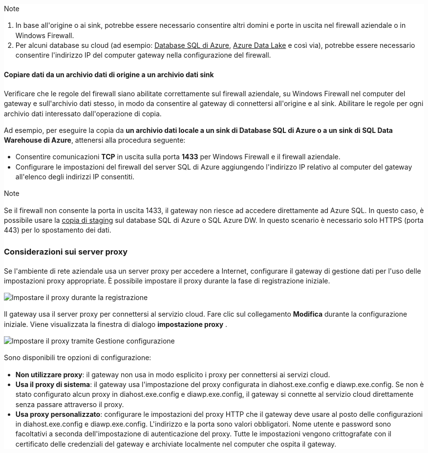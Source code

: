 > [!NOTE]
> 1. In base all'origine o ai sink, potrebbe essere necessario consentire altri domini e porte in uscita nel firewall aziendale o in Windows Firewall.
> 2. Per alcuni database su cloud (ad esempio: [Database SQL di Azure](https://docs.microsoft.com/azure/sql-database/sql-database-configure-firewall-settings), [Azure Data Lake](https://docs.microsoft.com/azure/data-lake-store/data-lake-store-secure-data#set-ip-address-range-for-data-access) e così via), potrebbe essere necessario consentire l'indirizzo IP del computer gateway nella configurazione del firewall.
>
>

#### <a name="copy-data-from-a-source-data-store-to-a-sink-data-store"></a>Copiare dati da un archivio dati di origine a un archivio dati sink
Verificare che le regole del firewall siano abilitate correttamente sul firewall aziendale, su Windows Firewall nel computer del gateway e sull'archivio dati stesso, in modo da consentire al gateway di connettersi all'origine e al sink. Abilitare le regole per ogni archivio dati interessato dall'operazione di copia.

Ad esempio, per eseguire la copia da **un archivio dati locale a un sink di Database SQL di Azure o a un sink di SQL Data Warehouse di Azure**, attenersi alla procedura seguente:

* Consentire comunicazioni **TCP** in uscita sulla porta **1433** per Windows Firewall e il firewall aziendale.
* Configurare le impostazioni del firewall del server SQL di Azure aggiungendo l'indirizzo IP relativo al computer del gateway all'elenco degli indirizzi IP consentiti.

> [!NOTE]
> Se il firewall non consente la porta in uscita 1433, il gateway non riesce ad accedere direttamente ad Azure SQL. In questo caso, è possibile usare la [copia di staging](https://docs.microsoft.com/azure/data-factory/data-factory-copy-activity-performance#staged-copy) sul database SQL di Azure o SQL Azure DW. In questo scenario è necessario solo HTTPS (porta 443) per lo spostamento dei dati.
>
>

### <a name="proxy-server-considerations"></a>Considerazioni sui server proxy
Se l'ambiente di rete aziendale usa un server proxy per accedere a Internet, configurare il gateway di gestione dati per l'uso delle impostazioni proxy appropriate. È possibile impostare il proxy durante la fase di registrazione iniziale.

![Impostare il proxy durante la registrazione](media/data-factory-data-management-gateway/SetProxyDuringRegistration.png)

Il gateway usa il server proxy per connettersi al servizio cloud. Fare clic sul collegamento **Modifica** durante la configurazione iniziale. Viene visualizzata la finestra di dialogo **impostazione proxy** .

![Impostare il proxy tramite Gestione configurazione](media/data-factory-data-management-gateway/SetProxySettings.png)

Sono disponibili tre opzioni di configurazione:

* **Non utilizzare proxy**: il gateway non usa in modo esplicito i proxy per connettersi ai servizi cloud.
* **Usa il proxy di sistema**: il gateway usa l'impostazione del proxy configurata in diahost.exe.config e diawp.exe.config. Se non è stato configurato alcun proxy in diahost.exe.config e diawp.exe.config, il gateway si connette al servizio cloud direttamente senza passare attraverso il proxy.
* **Usa proxy personalizzato**: configurare le impostazioni del proxy HTTP che il gateway deve usare al posto delle configurazioni in diahost.exe.config e diawp.exe.config. L'indirizzo e la porta sono valori obbligatori. Nome utente e password sono facoltativi a seconda dell'impostazione di autenticazione del proxy. Tutte le impostazioni vengono crittografate con il certificato delle credenziali del gateway e archiviate localmente nel computer che ospita il gateway.
